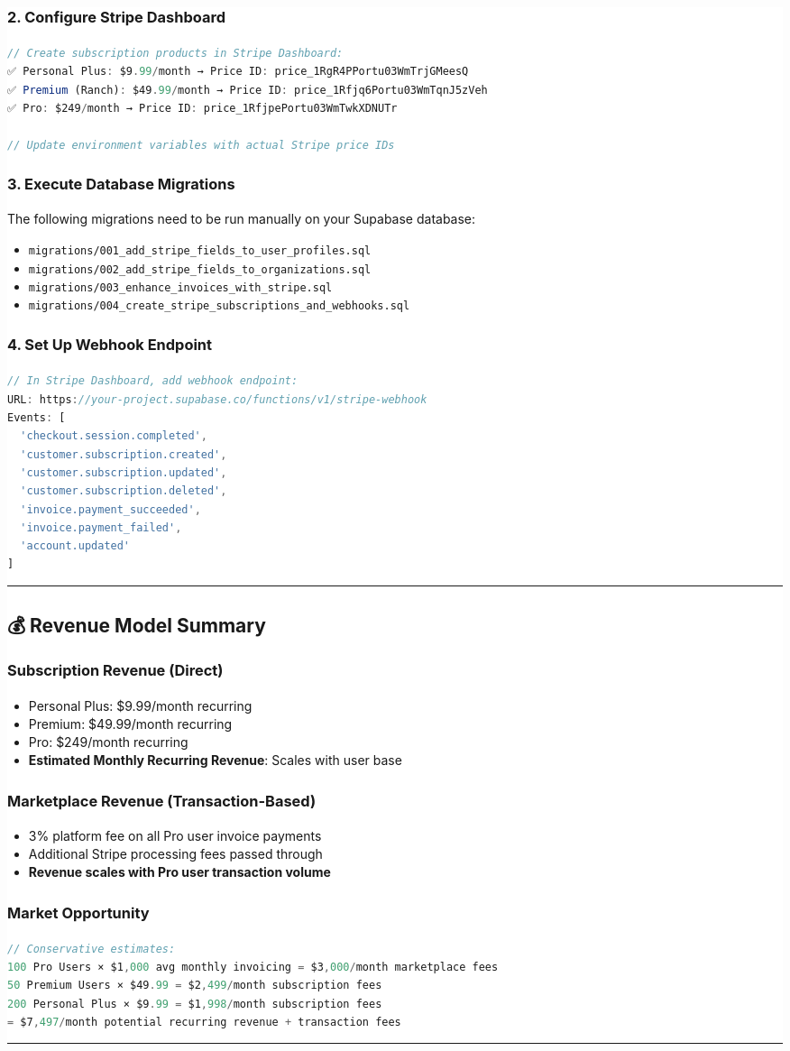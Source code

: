 ### **2. Configure Stripe Dashboard**
```typescript
// Create subscription products in Stripe Dashboard:
✅ Personal Plus: $9.99/month → Price ID: price_1RgR4PPortu03WmTrjGMeesQ
✅ Premium (Ranch): $49.99/month → Price ID: price_1Rfjq6Portu03WmTqnJ5zVeh
✅ Pro: $249/month → Price ID: price_1RfjpePortu03WmTwkXDNUTr

// Update environment variables with actual Stripe price IDs
```

### **3. Execute Database Migrations**
The following migrations need to be run manually on your Supabase database:
- `migrations/001_add_stripe_fields_to_user_profiles.sql`
- `migrations/002_add_stripe_fields_to_organizations.sql`  
- `migrations/003_enhance_invoices_with_stripe.sql`
- `migrations/004_create_stripe_subscriptions_and_webhooks.sql`

### **4. Set Up Webhook Endpoint**
```typescript
// In Stripe Dashboard, add webhook endpoint:
URL: https://your-project.supabase.co/functions/v1/stripe-webhook
Events: [
  'checkout.session.completed',
  'customer.subscription.created', 
  'customer.subscription.updated',
  'customer.subscription.deleted',
  'invoice.payment_succeeded',
  'invoice.payment_failed', 
  'account.updated'
]
```

---

## 💰 **Revenue Model Summary**

### **Subscription Revenue (Direct)**
- Personal Plus: $9.99/month recurring
- Premium: $49.99/month recurring  
- Pro: $249/month recurring
- **Estimated Monthly Recurring Revenue**: Scales with user base

### **Marketplace Revenue (Transaction-Based)**
- 3% platform fee on all Pro user invoice payments
- Additional Stripe processing fees passed through
- **Revenue scales with Pro user transaction volume**

### **Market Opportunity**
```typescript
// Conservative estimates:
100 Pro Users × $1,000 avg monthly invoicing = $3,000/month marketplace fees
50 Premium Users × $49.99 = $2,499/month subscription fees  
200 Personal Plus × $9.99 = $1,998/month subscription fees
= $7,497/month potential recurring revenue + transaction fees
```

---